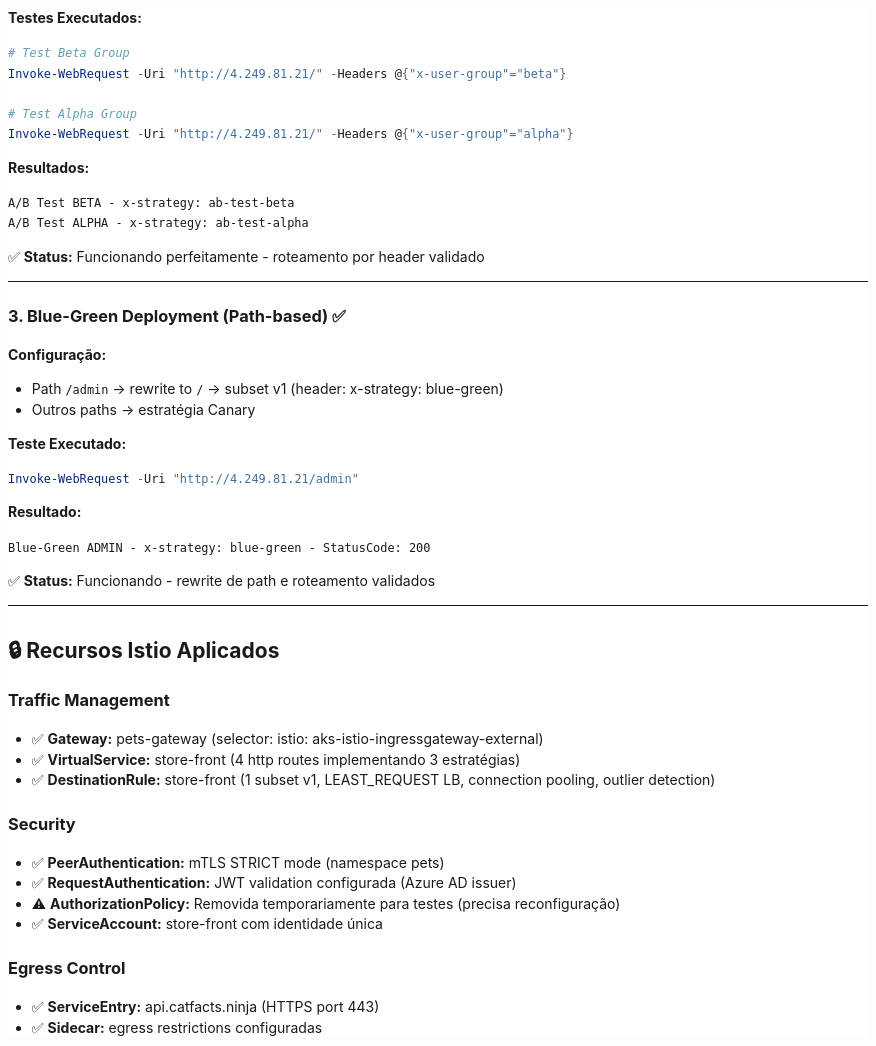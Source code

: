 **Testes Executados:**
```powershell
# Test Beta Group
Invoke-WebRequest -Uri "http://4.249.81.21/" -Headers @{"x-user-group"="beta"}

# Test Alpha Group
Invoke-WebRequest -Uri "http://4.249.81.21/" -Headers @{"x-user-group"="alpha"}
```

**Resultados:**
```
A/B Test BETA - x-strategy: ab-test-beta
A/B Test ALPHA - x-strategy: ab-test-alpha
```
✅ **Status:** Funcionando perfeitamente - roteamento por header validado

---

### 3. Blue-Green Deployment (Path-based) ✅
**Configuração:**
- Path `/admin` → rewrite to `/` → subset v1 (header: x-strategy: blue-green)
- Outros paths → estratégia Canary

**Teste Executado:**
```powershell
Invoke-WebRequest -Uri "http://4.249.81.21/admin"
```

**Resultado:**
```
Blue-Green ADMIN - x-strategy: blue-green - StatusCode: 200
```
✅ **Status:** Funcionando - rewrite de path e roteamento validados

---

## 🔒 Recursos Istio Aplicados

### Traffic Management
- ✅ **Gateway:** pets-gateway (selector: istio: aks-istio-ingressgateway-external)
- ✅ **VirtualService:** store-front (4 http routes implementando 3 estratégias)
- ✅ **DestinationRule:** store-front (1 subset v1, LEAST_REQUEST LB, connection pooling, outlier detection)

### Security
- ✅ **PeerAuthentication:** mTLS STRICT mode (namespace pets)
- ✅ **RequestAuthentication:** JWT validation configurada (Azure AD issuer)
- ⚠️ **AuthorizationPolicy:** Removida temporariamente para testes (precisa reconfiguração)
- ✅ **ServiceAccount:** store-front com identidade única

### Egress Control
- ✅ **ServiceEntry:** api.catfacts.ninja (HTTPS port 443)
- ✅ **Sidecar:** egress restrictions configuradas
